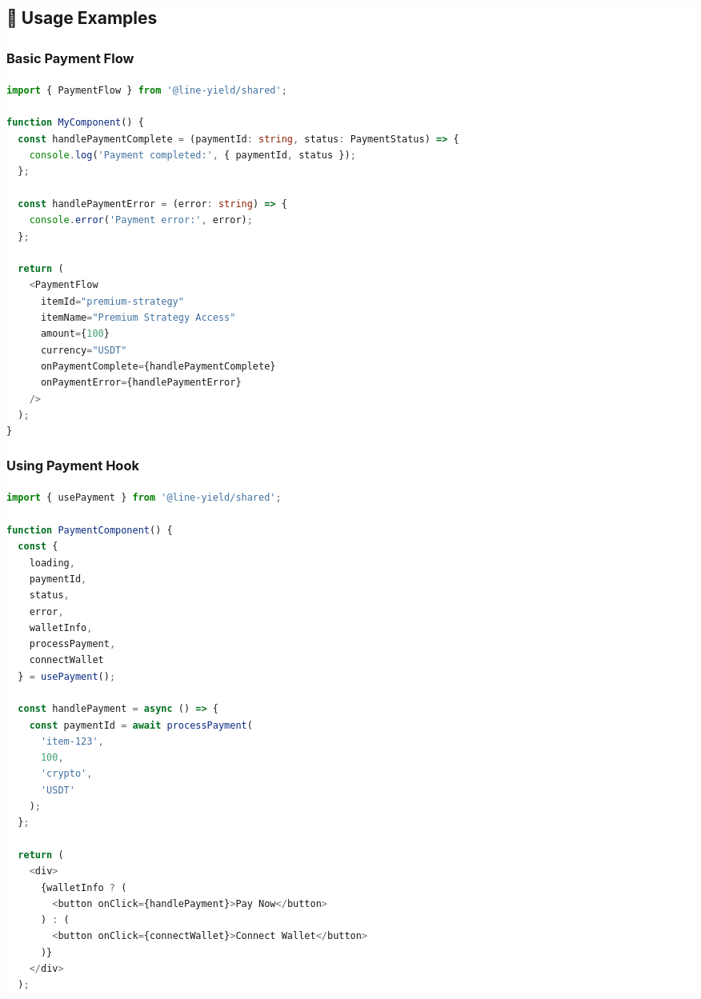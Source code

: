 ## 🎯 Usage Examples

### Basic Payment Flow

```typescript
import { PaymentFlow } from '@line-yield/shared';

function MyComponent() {
  const handlePaymentComplete = (paymentId: string, status: PaymentStatus) => {
    console.log('Payment completed:', { paymentId, status });
  };

  const handlePaymentError = (error: string) => {
    console.error('Payment error:', error);
  };

  return (
    <PaymentFlow
      itemId="premium-strategy"
      itemName="Premium Strategy Access"
      amount={100}
      currency="USDT"
      onPaymentComplete={handlePaymentComplete}
      onPaymentError={handlePaymentError}
    />
  );
}
```

### Using Payment Hook

```typescript
import { usePayment } from '@line-yield/shared';

function PaymentComponent() {
  const {
    loading,
    paymentId,
    status,
    error,
    walletInfo,
    processPayment,
    connectWallet
  } = usePayment();

  const handlePayment = async () => {
    const paymentId = await processPayment(
      'item-123',
      100,
      'crypto',
      'USDT'
    );
  };

  return (
    <div>
      {walletInfo ? (
        <button onClick={handlePayment}>Pay Now</button>
      ) : (
        <button onClick={connectWallet}>Connect Wallet</button>
      )}
    </div>
  );
```